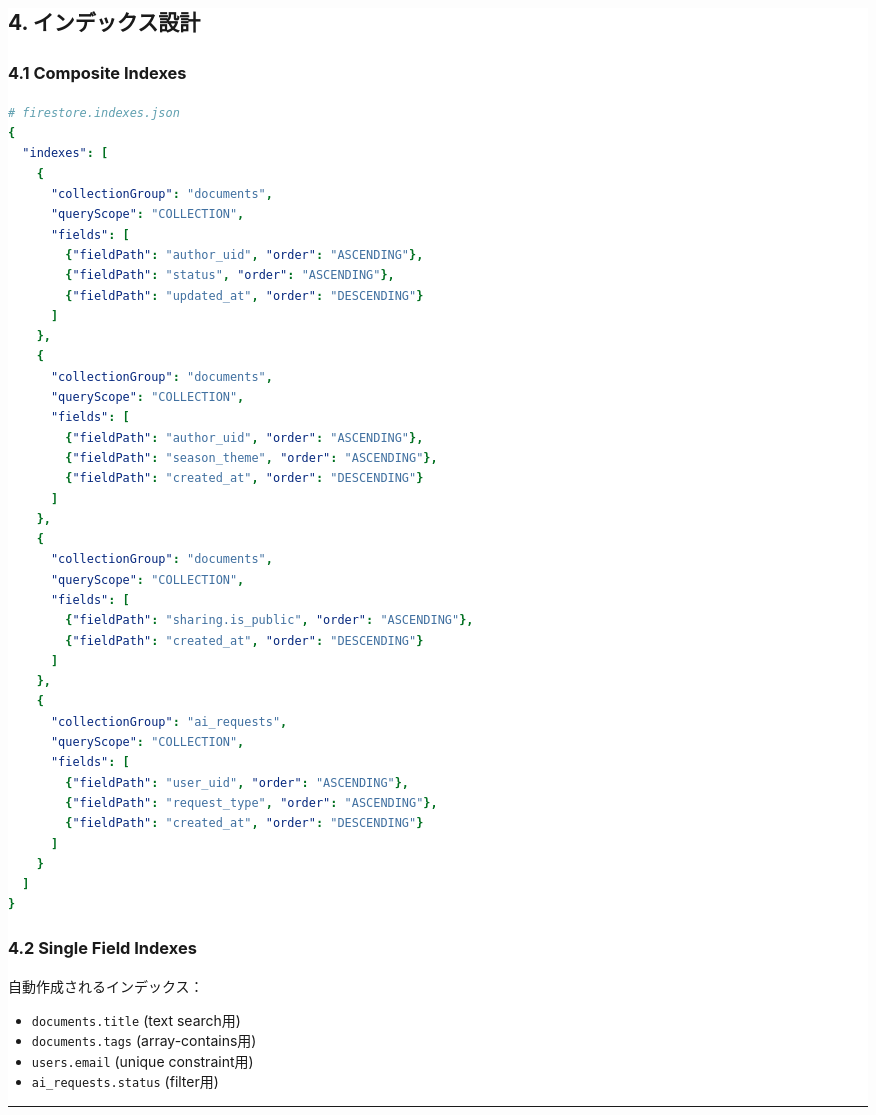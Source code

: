 
## 4. インデックス設計

### 4.1 Composite Indexes

```yaml
# firestore.indexes.json
{
  "indexes": [
    {
      "collectionGroup": "documents",
      "queryScope": "COLLECTION",
      "fields": [
        {"fieldPath": "author_uid", "order": "ASCENDING"},
        {"fieldPath": "status", "order": "ASCENDING"},
        {"fieldPath": "updated_at", "order": "DESCENDING"}
      ]
    },
    {
      "collectionGroup": "documents", 
      "queryScope": "COLLECTION",
      "fields": [
        {"fieldPath": "author_uid", "order": "ASCENDING"},
        {"fieldPath": "season_theme", "order": "ASCENDING"},
        {"fieldPath": "created_at", "order": "DESCENDING"}
      ]
    },
    {
      "collectionGroup": "documents",
      "queryScope": "COLLECTION", 
      "fields": [
        {"fieldPath": "sharing.is_public", "order": "ASCENDING"},
        {"fieldPath": "created_at", "order": "DESCENDING"}
      ]
    },
    {
      "collectionGroup": "ai_requests",
      "queryScope": "COLLECTION",
      "fields": [
        {"fieldPath": "user_uid", "order": "ASCENDING"},
        {"fieldPath": "request_type", "order": "ASCENDING"},
        {"fieldPath": "created_at", "order": "DESCENDING"}
      ]
    }
  ]
}
```

### 4.2 Single Field Indexes

自動作成されるインデックス：
- `documents.title` (text search用)
- `documents.tags` (array-contains用)
- `users.email` (unique constraint用)
- `ai_requests.status` (filter用)

---